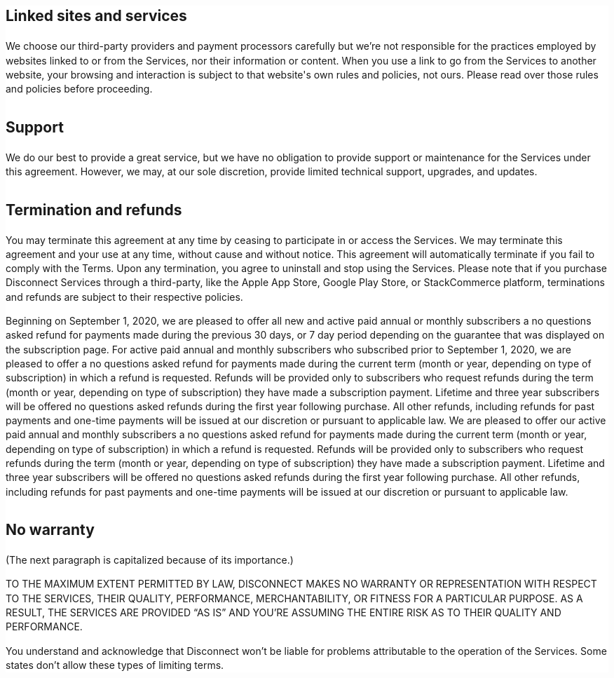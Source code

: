 Linked sites and services
-------------------------

We choose our third-party providers and payment processors carefully but we’re not responsible for the practices employed by websites linked to or from the Services, nor their information or content. When you use a link to go from the Services to another website, your browsing and interaction is subject to that website's own rules and policies, not ours. Please read over those rules and policies before proceeding.

Support
-------

We do our best to provide a great service, but we have no obligation to provide support or maintenance for the Services under this agreement. However, we may, at our sole discretion, provide limited technical support, upgrades, and updates.

Termination and refunds
-----------------------

You may terminate this agreement at any time by ceasing to participate in or access the Services. We may terminate this agreement and your use at any time, without cause and without notice. This agreement will automatically terminate if you fail to comply with the Terms. Upon any termination, you agree to uninstall and stop using the Services. Please note that if you purchase Disconnect Services through a third-party, like the Apple App Store, Google Play Store, or StackCommerce platform, terminations and refunds are subject to their respective policies.

Beginning on September 1, 2020, we are pleased to offer all new and active paid annual or monthly subscribers a no questions asked refund for payments made during the previous 30 days, or 7 day period depending on the guarantee that was displayed on the subscription page. For active paid annual and monthly subscribers who subscribed prior to September 1, 2020, we are pleased to offer a no questions asked refund for payments made during the current term (month or year, depending on type of subscription) in which a refund is requested. Refunds will be provided only to subscribers who request refunds during the term (month or year, depending on type of subscription) they have made a subscription payment. Lifetime and three year subscribers will be offered no questions asked refunds during the first year following purchase. All other refunds, including refunds for past payments and one-time payments will be issued at our discretion or pursuant to applicable law. We are pleased to offer our active paid annual and monthly subscribers a no questions asked refund for payments made during the current term (month or year, depending on type of subscription) in which a refund is requested. Refunds will be provided only to subscribers who request refunds during the term (month or year, depending on type of subscription) they have made a subscription payment. Lifetime and three year subscribers will be offered no questions asked refunds during the first year following purchase. All other refunds, including refunds for past payments and one-time payments will be issued at our discretion or pursuant to applicable law.

No warranty
-----------

(The next paragraph is capitalized because of its importance.)

TO THE MAXIMUM EXTENT PERMITTED BY LAW, DISCONNECT MAKES NO WARRANTY OR REPRESENTATION WITH RESPECT TO THE SERVICES, THEIR QUALITY, PERFORMANCE, MERCHANTABILITY, OR FITNESS FOR A PARTICULAR PURPOSE. AS A RESULT, THE SERVICES ARE PROVIDED “AS IS” AND YOU’RE ASSUMING THE ENTIRE RISK AS TO THEIR QUALITY AND PERFORMANCE.

You understand and acknowledge that Disconnect won’t be liable for problems attributable to the operation of the Services. Some states don’t allow these types of limiting terms.
